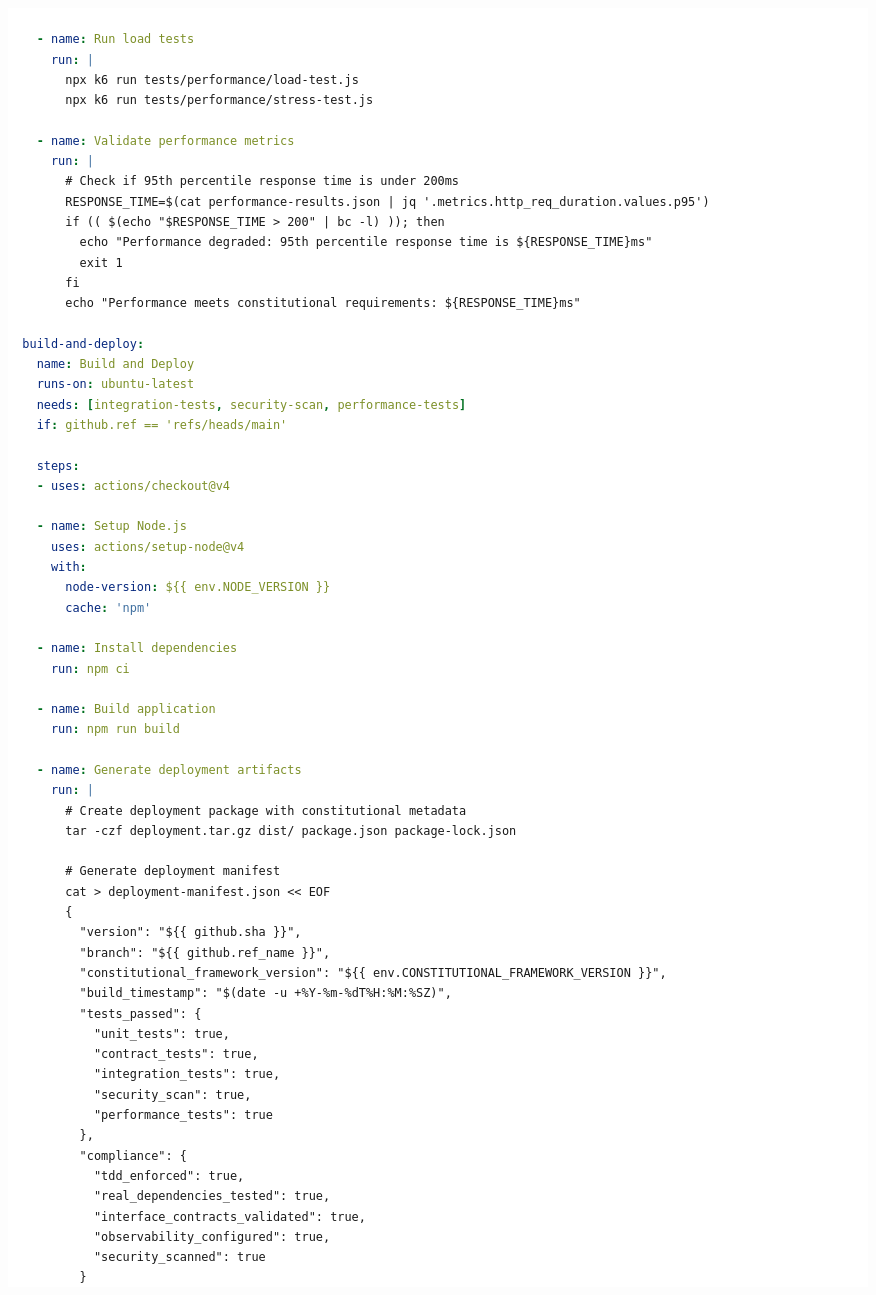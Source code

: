 ```yaml

    - name: Run load tests
      run: |
        npx k6 run tests/performance/load-test.js
        npx k6 run tests/performance/stress-test.js

    - name: Validate performance metrics
      run: |
        # Check if 95th percentile response time is under 200ms
        RESPONSE_TIME=$(cat performance-results.json | jq '.metrics.http_req_duration.values.p95')
        if (( $(echo "$RESPONSE_TIME > 200" | bc -l) )); then
          echo "Performance degraded: 95th percentile response time is ${RESPONSE_TIME}ms"
          exit 1
        fi
        echo "Performance meets constitutional requirements: ${RESPONSE_TIME}ms"

  build-and-deploy:
    name: Build and Deploy
    runs-on: ubuntu-latest
    needs: [integration-tests, security-scan, performance-tests]
    if: github.ref == 'refs/heads/main'

    steps:
    - uses: actions/checkout@v4

    - name: Setup Node.js
      uses: actions/setup-node@v4
      with:
        node-version: ${{ env.NODE_VERSION }}
        cache: 'npm'

    - name: Install dependencies
      run: npm ci

    - name: Build application
      run: npm run build

    - name: Generate deployment artifacts
      run: |
        # Create deployment package with constitutional metadata
        tar -czf deployment.tar.gz dist/ package.json package-lock.json

        # Generate deployment manifest
        cat > deployment-manifest.json << EOF
        {
          "version": "${{ github.sha }}",
          "branch": "${{ github.ref_name }}",
          "constitutional_framework_version": "${{ env.CONSTITUTIONAL_FRAMEWORK_VERSION }}",
          "build_timestamp": "$(date -u +%Y-%m-%dT%H:%M:%SZ)",
          "tests_passed": {
            "unit_tests": true,
            "contract_tests": true,
            "integration_tests": true,
            "security_scan": true,
            "performance_tests": true
          },
          "compliance": {
            "tdd_enforced": true,
            "real_dependencies_tested": true,
            "interface_contracts_validated": true,
            "observability_configured": true,
            "security_scanned": true
          }
```